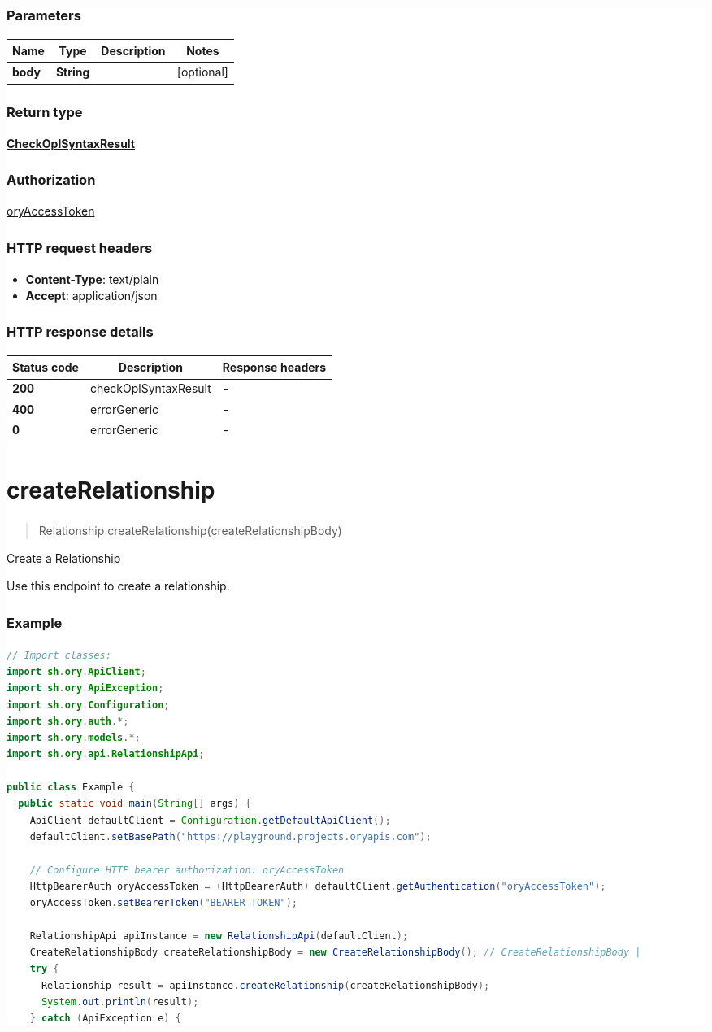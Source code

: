 ### Parameters

| Name | Type | Description  | Notes |
|------------- | ------------- | ------------- | -------------|
| **body** | **String**|  | [optional] |

### Return type

[**CheckOplSyntaxResult**](CheckOplSyntaxResult.md)

### Authorization

[oryAccessToken](../README.md#oryAccessToken)

### HTTP request headers

 - **Content-Type**: text/plain
 - **Accept**: application/json

### HTTP response details
| Status code | Description | Response headers |
|-------------|-------------|------------------|
| **200** | checkOplSyntaxResult |  -  |
| **400** | errorGeneric |  -  |
| **0** | errorGeneric |  -  |

<a id="createRelationship"></a>
# **createRelationship**
> Relationship createRelationship(createRelationshipBody)

Create a Relationship

Use this endpoint to create a relationship.

### Example
```java
// Import classes:
import sh.ory.ApiClient;
import sh.ory.ApiException;
import sh.ory.Configuration;
import sh.ory.auth.*;
import sh.ory.models.*;
import sh.ory.api.RelationshipApi;

public class Example {
  public static void main(String[] args) {
    ApiClient defaultClient = Configuration.getDefaultApiClient();
    defaultClient.setBasePath("https://playground.projects.oryapis.com");
    
    // Configure HTTP bearer authorization: oryAccessToken
    HttpBearerAuth oryAccessToken = (HttpBearerAuth) defaultClient.getAuthentication("oryAccessToken");
    oryAccessToken.setBearerToken("BEARER TOKEN");

    RelationshipApi apiInstance = new RelationshipApi(defaultClient);
    CreateRelationshipBody createRelationshipBody = new CreateRelationshipBody(); // CreateRelationshipBody | 
    try {
      Relationship result = apiInstance.createRelationship(createRelationshipBody);
      System.out.println(result);
    } catch (ApiException e) {
```